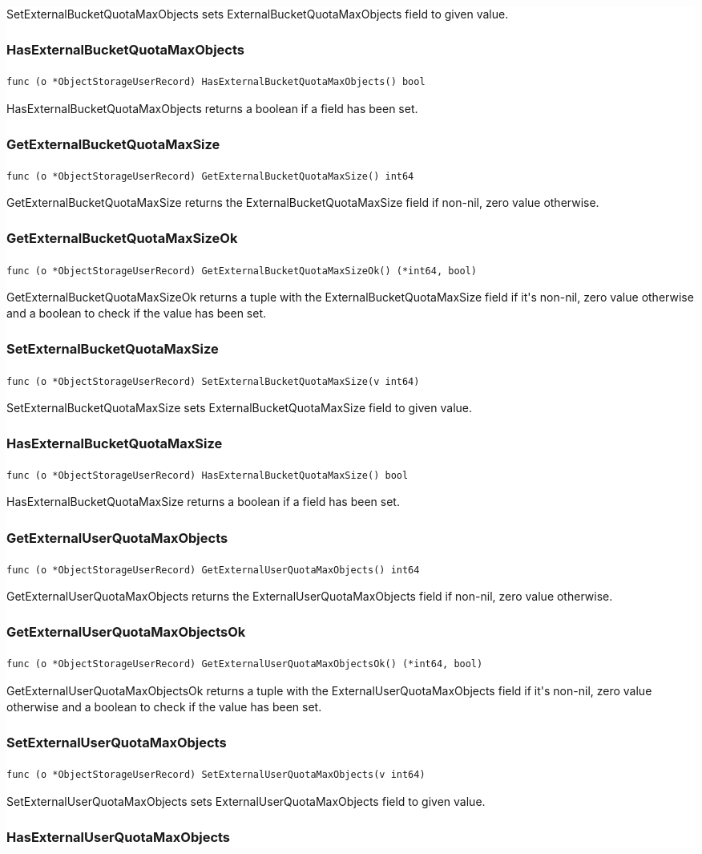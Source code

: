 SetExternalBucketQuotaMaxObjects sets ExternalBucketQuotaMaxObjects field to given value.

### HasExternalBucketQuotaMaxObjects

`func (o *ObjectStorageUserRecord) HasExternalBucketQuotaMaxObjects() bool`

HasExternalBucketQuotaMaxObjects returns a boolean if a field has been set.

### GetExternalBucketQuotaMaxSize

`func (o *ObjectStorageUserRecord) GetExternalBucketQuotaMaxSize() int64`

GetExternalBucketQuotaMaxSize returns the ExternalBucketQuotaMaxSize field if non-nil, zero value otherwise.

### GetExternalBucketQuotaMaxSizeOk

`func (o *ObjectStorageUserRecord) GetExternalBucketQuotaMaxSizeOk() (*int64, bool)`

GetExternalBucketQuotaMaxSizeOk returns a tuple with the ExternalBucketQuotaMaxSize field if it's non-nil, zero value otherwise
and a boolean to check if the value has been set.

### SetExternalBucketQuotaMaxSize

`func (o *ObjectStorageUserRecord) SetExternalBucketQuotaMaxSize(v int64)`

SetExternalBucketQuotaMaxSize sets ExternalBucketQuotaMaxSize field to given value.

### HasExternalBucketQuotaMaxSize

`func (o *ObjectStorageUserRecord) HasExternalBucketQuotaMaxSize() bool`

HasExternalBucketQuotaMaxSize returns a boolean if a field has been set.

### GetExternalUserQuotaMaxObjects

`func (o *ObjectStorageUserRecord) GetExternalUserQuotaMaxObjects() int64`

GetExternalUserQuotaMaxObjects returns the ExternalUserQuotaMaxObjects field if non-nil, zero value otherwise.

### GetExternalUserQuotaMaxObjectsOk

`func (o *ObjectStorageUserRecord) GetExternalUserQuotaMaxObjectsOk() (*int64, bool)`

GetExternalUserQuotaMaxObjectsOk returns a tuple with the ExternalUserQuotaMaxObjects field if it's non-nil, zero value otherwise
and a boolean to check if the value has been set.

### SetExternalUserQuotaMaxObjects

`func (o *ObjectStorageUserRecord) SetExternalUserQuotaMaxObjects(v int64)`

SetExternalUserQuotaMaxObjects sets ExternalUserQuotaMaxObjects field to given value.

### HasExternalUserQuotaMaxObjects
